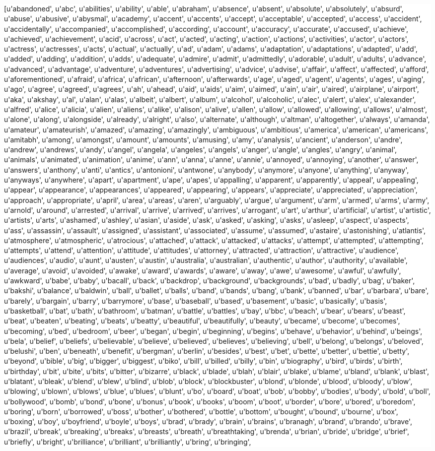 
[u'abandoned', u'abc', u'abilities', u'ability', u'able', u'abraham', u'absence', u'absent', u'absolute', u'absolutely', u'absurd', u'abuse', u'abusive', u'abysmal', u'academy', u'accent', u'accents', u'accept', u'acceptable', u'accepted', u'access', u'accident', u'accidentally', u'accompanied', u'accomplished', u'according', u'account', u'accuracy', u'accurate', u'accused', u'achieve', u'achieved', u'achievement', u'acid', u'across', u'act', u'acted', u'acting', u'action', u'actions', u'activities', u'actor', u'actors', u'actress', u'actresses', u'acts', u'actual', u'actually', u'ad', u'adam', u'adams', u'adaptation', u'adaptations', u'adapted', u'add', u'added', u'adding', u'addition', u'adds', u'adequate', u'admire', u'admit', u'admittedly', u'adorable', u'adult', u'adults', u'advance', u'advanced', u'advantage', u'adventure', u'adventures', u'advertising', u'advice', u'advise', u'affair', u'affect', u'affected', u'afford', u'aforementioned', u'afraid', u'africa', u'african', u'afternoon', u'afterwards', u'age', u'aged', u'agent', u'agents', u'ages', u'aging', u'ago', u'agree', u'agreed', u'agrees', u'ah', u'ahead', u'aid', u'aids', u'aim', u'aimed', u'ain', u'air', u'aired', u'airplane', u'airport', u'aka', u'akshay', u'al', u'alan', u'alas', u'albeit', u'albert', u'album', u'alcohol', u'alcoholic', u'alec', u'alert', u'alex', u'alexander', u'alfred', u'alice', u'alicia', u'alien', u'aliens', u'alike', u'alison', u'alive', u'allen', u'allow', u'allowed', u'allowing', u'allows', u'almost', u'alone', u'along', u'alongside', u'already', u'alright', u'also', u'alternate', u'although', u'altman', u'altogether', u'always', u'amanda', u'amateur', u'amateurish', u'amazed', u'amazing', u'amazingly', u'ambiguous', u'ambitious', u'america', u'american', u'americans', u'amitabh', u'among', u'amongst', u'amount', u'amounts', u'amusing', u'amy', u'analysis', u'ancient', u'anderson', u'andre', u'andrew', u'andrews', u'andy', u'angel', u'angela', u'angeles', u'angels', u'anger', u'angle', u'angles', u'angry', u'animal', u'animals', u'animated', u'animation', u'anime', u'ann', u'anna', u'anne', u'annie', u'annoyed', u'annoying', u'another', u'answer', u'answers', u'anthony', u'anti', u'antics', u'antonioni', u'antwone', u'anybody', u'anymore', u'anyone', u'anything', u'anyway', u'anyways', u'anywhere', u'apart', u'apartment', u'ape', u'apes', u'appalling', u'apparent', u'apparently', u'appeal', u'appealing', u'appear', u'appearance', u'appearances', u'appeared', u'appearing', u'appears', u'appreciate', u'appreciated', u'appreciation', u'approach', u'appropriate', u'april', u'area', u'areas', u'aren', u'arguably', u'argue', u'argument', u'arm', u'armed', u'arms', u'army', u'arnold', u'around', u'arrested', u'arrival', u'arrive', u'arrived', u'arrives', u'arrogant', u'art', u'arthur', u'artificial', u'artist', u'artistic', u'artists', u'arts', u'ashamed', u'ashley', u'asian', u'aside', u'ask', u'asked', u'asking', u'asks', u'asleep', u'aspect', u'aspects', u'ass', u'assassin', u'assault', u'assigned', u'assistant', u'associated', u'assume', u'assumed', u'astaire', u'astonishing', u'atlantis', u'atmosphere', u'atmospheric', u'atrocious', u'attached', u'attack', u'attacked', u'attacks', u'attempt', u'attempted', u'attempting', u'attempts', u'attend', u'attention', u'attitude', u'attitudes', u'attorney', u'attracted', u'attraction', u'attractive', u'audience', u'audiences', u'audio', u'aunt', u'austen', u'austin', u'australia', u'australian', u'authentic', u'author', u'authority', u'available', u'average', u'avoid', u'avoided', u'awake', u'award', u'awards', u'aware', u'away', u'awe', u'awesome', u'awful', u'awfully', u'awkward', u'babe', u'baby', u'bacall', u'back', u'backdrop', u'background', u'backgrounds', u'bad', u'badly', u'bag', u'baker', u'bakshi', u'balance', u'baldwin', u'ball', u'ballet', u'balls', u'band', u'bands', u'bang', u'bank', u'banned', u'bar', u'barbara', u'bare', u'barely', u'bargain', u'barry', u'barrymore', u'base', u'baseball', u'based', u'basement', u'basic', u'basically', u'basis', u'basketball', u'bat', u'bath', u'bathroom', u'batman', u'battle', u'battles', u'bay', u'bbc', u'beach', u'bear', u'bears', u'beast', u'beat', u'beaten', u'beating', u'beats', u'beatty', u'beautiful', u'beautifully', u'beauty', u'became', u'become', u'becomes', u'becoming', u'bed', u'bedroom', u'beer', u'began', u'begin', u'beginning', u'begins', u'behave', u'behavior', u'behind', u'beings', u'bela', u'belief', u'beliefs', u'believable', u'believe', u'believed', u'believes', u'believing', u'bell', u'belong', u'belongs', u'beloved', u'belushi', u'ben', u'beneath', u'benefit', u'bergman', u'berlin', u'besides', u'best', u'bet', u'bette', u'better', u'bettie', u'betty', u'beyond', u'bible', u'big', u'bigger', u'biggest', u'biko', u'bill', u'billed', u'billy', u'bin', u'biography', u'bird', u'birds', u'birth', u'birthday', u'bit', u'bite', u'bits', u'bitter', u'bizarre', u'black', u'blade', u'blah', u'blair', u'blake', u'blame', u'bland', u'blank', u'blast', u'blatant', u'bleak', u'blend', u'blew', u'blind', u'blob', u'block', u'blockbuster', u'blond', u'blonde', u'blood', u'bloody', u'blow', u'blowing', u'blown', u'blows', u'blue', u'blues', u'blunt', u'bo', u'board', u'boat', u'bob', u'bobby', u'bodies', u'body', u'bold', u'boll', u'bollywood', u'bomb', u'bond', u'bone', u'bonus', u'book', u'books', u'boom', u'boot', u'border', u'bore', u'bored', u'boredom', u'boring', u'born', u'borrowed', u'boss', u'bother', u'bothered', u'bottle', u'bottom', u'bought', u'bound', u'bourne', u'box', u'boxing', u'boy', u'boyfriend', u'boyle', u'boys', u'brad', u'brady', u'brain', u'brains', u'branagh', u'brand', u'brando', u'brave', u'brazil', u'break', u'breaking', u'breaks', u'breasts', u'breath', u'breathtaking', u'brenda', u'brian', u'bride', u'bridge', u'brief', u'briefly', u'bright', u'brilliance', u'brilliant', u'brilliantly', u'bring', u'bringing',